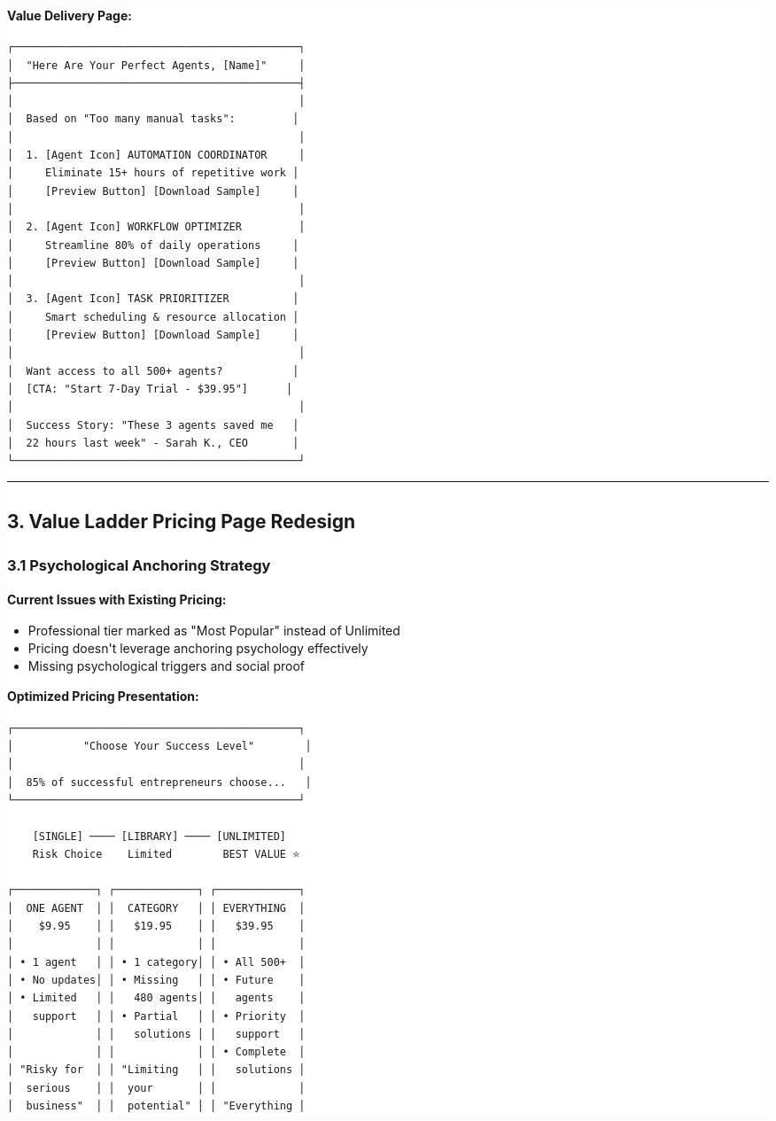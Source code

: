 **Value Delivery Page:**

```
┌─────────────────────────────────────────────┐
│  "Here Are Your Perfect Agents, [Name]"     │
├─────────────────────────────────────────────┤
│                                             │
│  Based on "Too many manual tasks":         │
│                                             │
│  1. [Agent Icon] AUTOMATION COORDINATOR     │
│     Eliminate 15+ hours of repetitive work │
│     [Preview Button] [Download Sample]     │
│                                             │
│  2. [Agent Icon] WORKFLOW OPTIMIZER         │
│     Streamline 80% of daily operations     │
│     [Preview Button] [Download Sample]     │
│                                             │
│  3. [Agent Icon] TASK PRIORITIZER          │
│     Smart scheduling & resource allocation │
│     [Preview Button] [Download Sample]     │
│                                             │
│  Want access to all 500+ agents?           │
│  [CTA: "Start 7-Day Trial - $39.95"]      │
│                                             │
│  Success Story: "These 3 agents saved me   │
│  22 hours last week" - Sarah K., CEO       │
└─────────────────────────────────────────────┘
```

---

## 3. Value Ladder Pricing Page Redesign

### 3.1 Psychological Anchoring Strategy

**Current Issues with Existing Pricing:**
- Professional tier marked as "Most Popular" instead of Unlimited
- Pricing doesn't leverage anchoring psychology effectively
- Missing psychological triggers and social proof

**Optimized Pricing Presentation:**

```
┌─────────────────────────────────────────────┐
│           "Choose Your Success Level"        │
│                                             │
│  85% of successful entrepreneurs choose...   │
└─────────────────────────────────────────────┘

    [SINGLE] ──── [LIBRARY] ──── [UNLIMITED]
    Risk Choice    Limited        BEST VALUE ⭐
    
┌─────────────┐ ┌─────────────┐ ┌─────────────┐
│  ONE AGENT  │ │  CATEGORY   │ │ EVERYTHING  │
│    $9.95    │ │   $19.95    │ │   $39.95    │
│             │ │             │ │             │
│ • 1 agent   │ │ • 1 category│ │ • All 500+  │
│ • No updates│ │ • Missing   │ │ • Future    │
│ • Limited   │ │   480 agents│ │   agents    │
│   support   │ │ • Partial   │ │ • Priority  │
│             │ │   solutions │ │   support   │
│             │ │             │ │ • Complete  │
│ "Risky for  │ │ "Limiting   │ │   solutions │
│  serious    │ │  your       │ │             │
│  business"  │ │  potential" │ │ "Everything │
```
